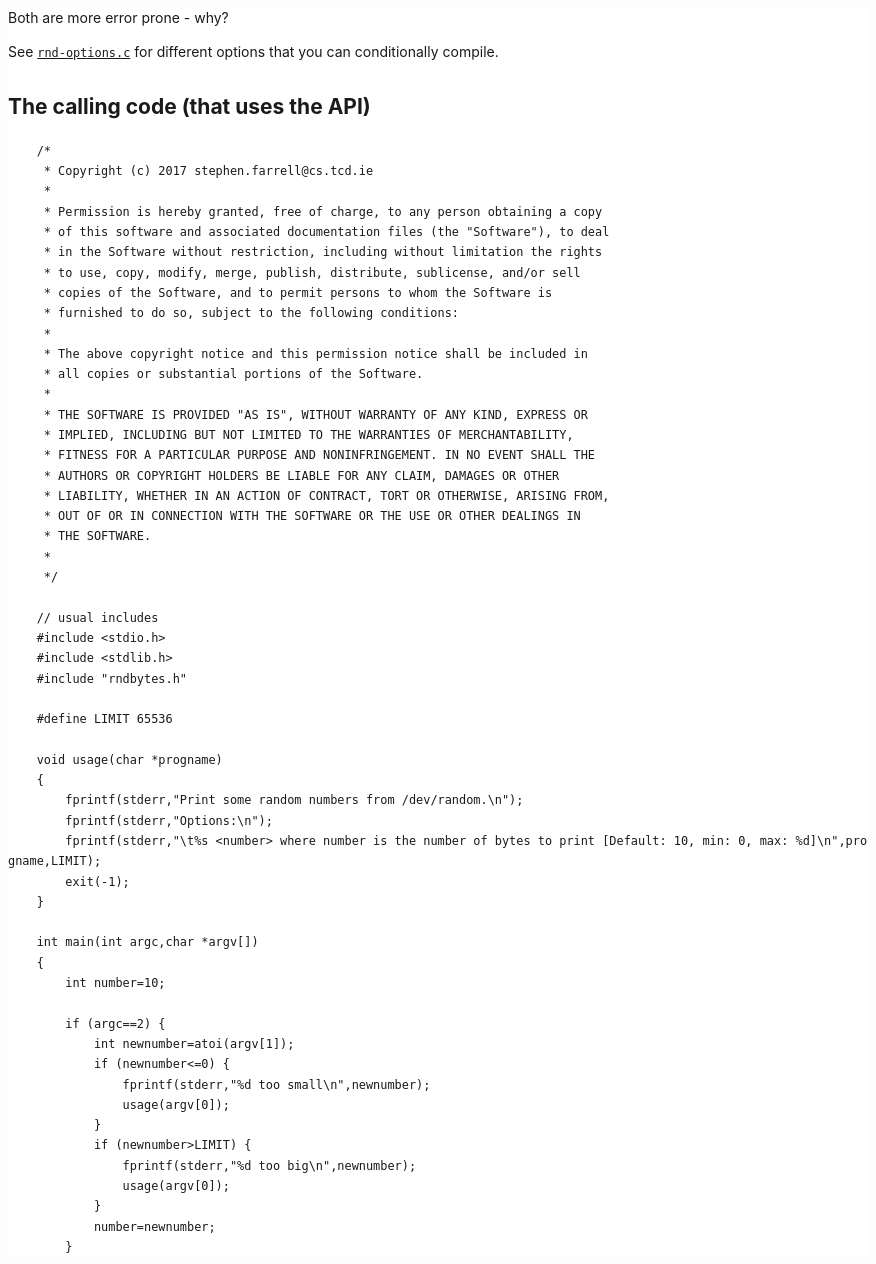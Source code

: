 Both are more error prone - why?

See [```rnd-options.c```](rnd-options.c) for different 
options that you can conditionally compile.

## The calling code (that uses the API)


		/* 
		 * Copyright (c) 2017 stephen.farrell@cs.tcd.ie
		 * 
		 * Permission is hereby granted, free of charge, to any person obtaining a copy
		 * of this software and associated documentation files (the "Software"), to deal
		 * in the Software without restriction, including without limitation the rights
		 * to use, copy, modify, merge, publish, distribute, sublicense, and/or sell
		 * copies of the Software, and to permit persons to whom the Software is
		 * furnished to do so, subject to the following conditions:
		 * 
		 * The above copyright notice and this permission notice shall be included in
		 * all copies or substantial portions of the Software.
		 * 
		 * THE SOFTWARE IS PROVIDED "AS IS", WITHOUT WARRANTY OF ANY KIND, EXPRESS OR
		 * IMPLIED, INCLUDING BUT NOT LIMITED TO THE WARRANTIES OF MERCHANTABILITY,
		 * FITNESS FOR A PARTICULAR PURPOSE AND NONINFRINGEMENT. IN NO EVENT SHALL THE
		 * AUTHORS OR COPYRIGHT HOLDERS BE LIABLE FOR ANY CLAIM, DAMAGES OR OTHER
		 * LIABILITY, WHETHER IN AN ACTION OF CONTRACT, TORT OR OTHERWISE, ARISING FROM,
		 * OUT OF OR IN CONNECTION WITH THE SOFTWARE OR THE USE OR OTHER DEALINGS IN
		 * THE SOFTWARE.
		 *
		 */
		
		// usual includes
		#include <stdio.h>
		#include <stdlib.h>
		#include "rndbytes.h"
		
		#define LIMIT 65536
		
		void usage(char *progname)
		{
			fprintf(stderr,"Print some random numbers from /dev/random.\n");
			fprintf(stderr,"Options:\n");
			fprintf(stderr,"\t%s <number> where number is the number of bytes to print [Default: 10, min: 0, max: %d]\n",progname,LIMIT);
			exit(-1);
		}
		
		int main(int argc,char *argv[])
		{
			int number=10;
		
			if (argc==2) {
				int newnumber=atoi(argv[1]);
				if (newnumber<=0) {
					fprintf(stderr,"%d too small\n",newnumber);
					usage(argv[0]);
				}
				if (newnumber>LIMIT) {
					fprintf(stderr,"%d too big\n",newnumber);
					usage(argv[0]);
				}
				number=newnumber;
			}
		